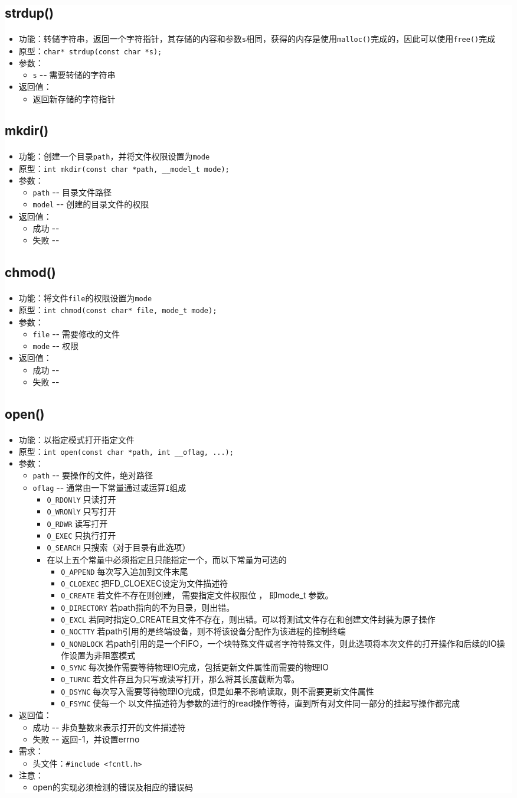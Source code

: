 ## strdup()

+ 功能：转储字符串，返回一个字符指针，其存储的内容和参数`s`相同，获得的内存是使用`malloc()`完成的，因此可以使用`free()`完成
+ 原型：`char* strdup(const char *s);`
+ 参数：
  + `s`  --  需要转储的字符串
+ 返回值：
  + 返回新存储的字符指针

## mkdir()

+ 功能：创建一个目录`path`，并将文件权限设置为`mode`
+ 原型：`int mkdir(const char *path, __model_t mode);`
+ 参数：
  + `path`  --  目录文件路径
  + `model` --  创建的目录文件的权限
+ 返回值：
  + 成功  --  
  + 失败  -- 

## chmod()

+ 功能：将文件`file`的权限设置为`mode`
+ 原型：`int chmod(const char* file, mode_t mode);`
+ 参数：
  + `file`  --  需要修改的文件
  + `mode`  --  权限
+ 返回值：
  + 成功  --  
  + 失败  -- 

## open()

+ 功能：以指定模式打开指定文件
+ 原型：`int open(const char *path, int __oflag, ...);`
+ 参数：
  + `path`  --  要操作的文件，绝对路径
  + `oflag` --  通常由一下常量通过或运算`I`组成
    + `O_RDONlY` 只读打开
    + `O_WRONlY` 只写打开
    + `O_RDWR` 读写打开
    + `O_EXEC` 只执行打开
    + `O_SEARCH` 只搜索（对于目录有此选项）
    + 在以上五个常量中必须指定且只能指定一个，而以下常量为可选的 
      + `O_APPEND` 每次写入追加到文件末尾
      + `O_CLOEXEC` 把FD_CLOEXEC设定为文件描述符
      + `O_CREATE` 若文件不存在则创建， 需要指定文件权限位 ， 即mode_t 参数。
      + `O_DIRECTORY` 若path指向的不为目录，则出错。
      + `O_EXCL` 若同时指定O_CREATE且文件不存在，则出错。可以将测试文件存在和创建文件封装为原子操作
      + `O_NOCTTY` 若path引用的是终端设备，则不将该设备分配作为该进程的控制终端
      + `O_NONBLOCK` 若path引用的是一个FIFO，一个块特殊文件或者字符特殊文件，则此选项将本次文件的打开操作和后续的IO操作设置为非阻塞模式
      + `O_SYNC` 每次操作需要等待物理IO完成，包括更新文件属性而需要的物理IO
      + `O_TURNC` 若文件存且为只写或读写打开，那么将其长度截断为零。
      + `O_DSYNC` 每次写入需要等待物理IO完成，但是如果不影响读取，则不需要更新文件属性
      + `O_FSYNC` 使每一个 以文件描述符为参数的进行的read操作等待，直到所有对文件同一部分的挂起写操作都完成
+ 返回值：
  + 成功  --  非负整数来表示打开的文件描述符
  + 失败  --  返回-1，并设置errno
+ 需求：
  + 头文件：`#include <fcntl.h>`  
+ 注意：
  + open的实现必须检测的错误及相应的错误码
